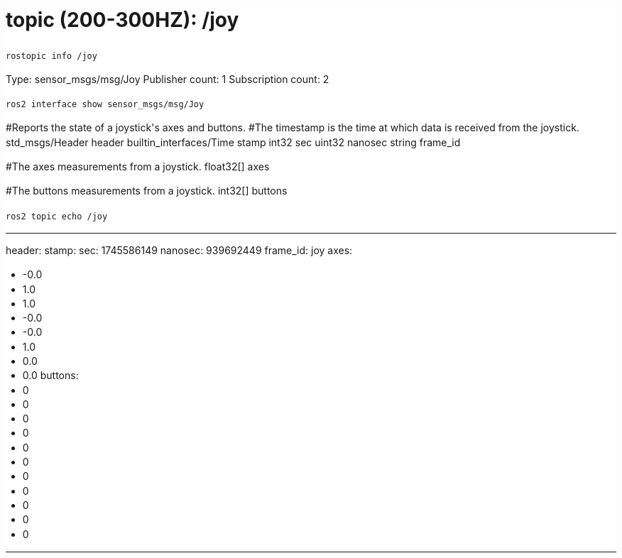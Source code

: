 

# topic (200-300HZ): /joy
```
rostopic info /joy
```
Type: sensor_msgs/msg/Joy
Publisher count: 1
Subscription count: 2
```
ros2 interface show sensor_msgs/msg/Joy
```
#Reports the state of a joystick's axes and buttons.
#The timestamp is the time at which data is received from the joystick.
std_msgs/Header header
	builtin_interfaces/Time stamp
		int32 sec
		uint32 nanosec
	string frame_id

#The axes measurements from a joystick.
float32[] axes

#The buttons measurements from a joystick.
int32[] buttons
```
ros2 topic echo /joy
```
---
header:
  stamp:
    sec: 1745586149
    nanosec: 939692449
  frame_id: joy
axes:
- -0.0
- 1.0
- 1.0
- -0.0
- -0.0
- 1.0
- 0.0
- 0.0
buttons:
- 0
- 0
- 0
- 0
- 0
- 0
- 0
- 0
- 0
- 0
- 0
---
